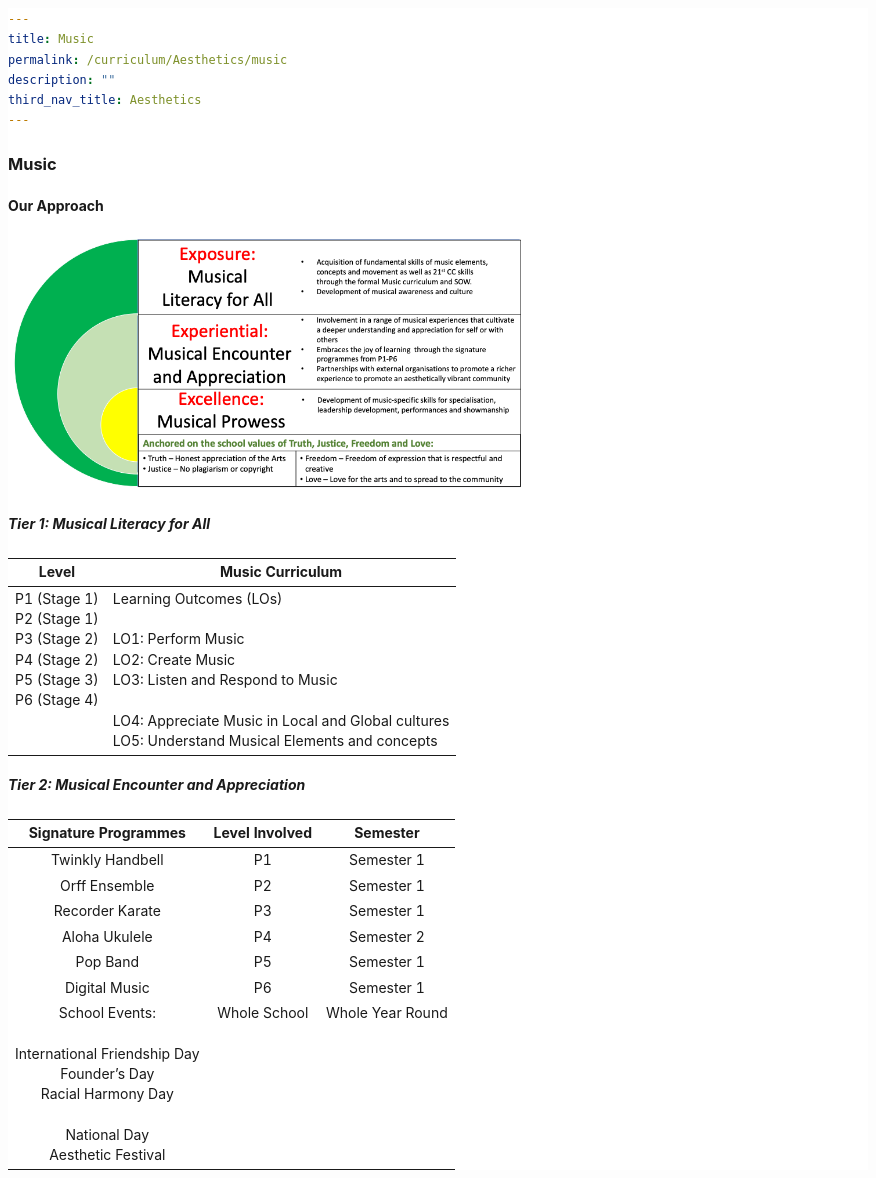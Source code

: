```yaml
---
title: Music
permalink: /curriculum/Aesthetics/music
description: ""
third_nav_title: Aesthetics
---
```



### Music

#### Our Approach

<img src="/images/music1.png" 
     style="width:60%">

##### Tier 1: Musical Literacy for All

| Level 	| Music Curriculum 	|
|---	|---	|
| P1 (Stage 1)<br>P2 (Stage 1)<br>P3 (Stage 2)<br>P4 (Stage 2)<br>P5 (Stage 3)<br>P6 (Stage 4) 	| Learning Outcomes (LOs)<br> <br>LO1: Perform Music<br>LO2: Create Music<br>LO3: Listen and Respond to Music<br><br>LO4: Appreciate Music in Local and Global cultures<br>LO5: Understand Musical Elements and concepts 	|

##### Tier 2: Musical Encounter and Appreciation

| Signature Programmes 	| Level Involved 	| Semester 	|
|:---:	|:---:	|:---:	|
| Twinkly Handbell 	| P1 	| Semester 1 	|
| Orff Ensemble 	| P2 	| Semester 1 	|
| Recorder Karate 	| P3 	| Semester 1 	|
| Aloha Ukulele 	| P4 	| Semester 2 	|
| Pop Band 	| P5 	| Semester 1 	|
| Digital Music 	| P6 	| Semester 1 	|
| School Events:<br><br>International Friendship Day<br>Founder’s Day<br> Racial Harmony Day<br><br>National Day<br>Aesthetic Festival 	| Whole School 	| Whole Year Round 	|
